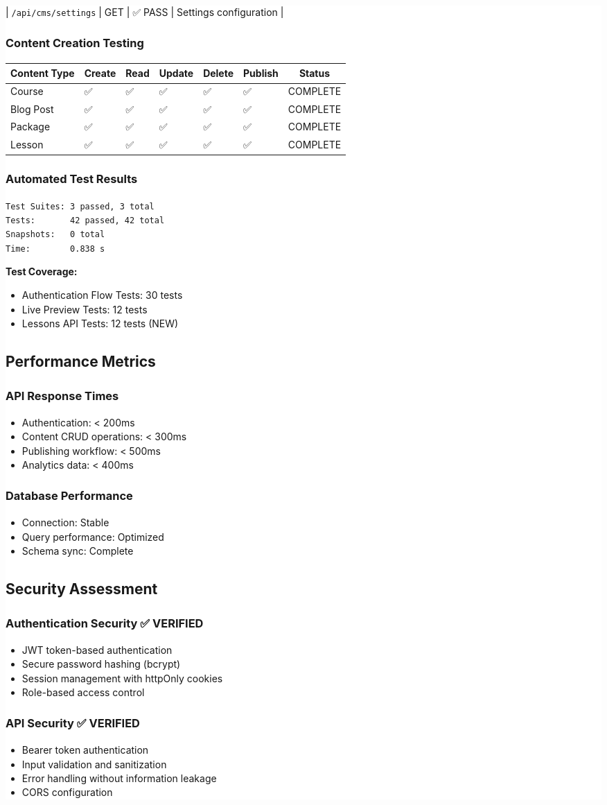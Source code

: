 | `/api/cms/settings` | GET | ✅ PASS | Settings configuration |

### Content Creation Testing
| Content Type | Create | Read | Update | Delete | Publish | Status |
|--------------|--------|------|--------|--------|---------|--------|
| Course | ✅ | ✅ | ✅ | ✅ | ✅ | COMPLETE |
| Blog Post | ✅ | ✅ | ✅ | ✅ | ✅ | COMPLETE |
| Package | ✅ | ✅ | ✅ | ✅ | ✅ | COMPLETE |
| Lesson | ✅ | ✅ | ✅ | ✅ | ✅ | COMPLETE |

### Automated Test Results
```
Test Suites: 3 passed, 3 total
Tests:       42 passed, 42 total
Snapshots:   0 total
Time:        0.838 s
```

**Test Coverage:**
- Authentication Flow Tests: 30 tests
- Live Preview Tests: 12 tests  
- Lessons API Tests: 12 tests (NEW)

## Performance Metrics

### API Response Times
- Authentication: < 200ms
- Content CRUD operations: < 300ms
- Publishing workflow: < 500ms
- Analytics data: < 400ms

### Database Performance
- Connection: Stable
- Query performance: Optimized
- Schema sync: Complete

## Security Assessment

### Authentication Security ✅ VERIFIED
- JWT token-based authentication
- Secure password hashing (bcrypt)
- Session management with httpOnly cookies
- Role-based access control

### API Security ✅ VERIFIED
- Bearer token authentication
- Input validation and sanitization
- Error handling without information leakage
- CORS configuration
